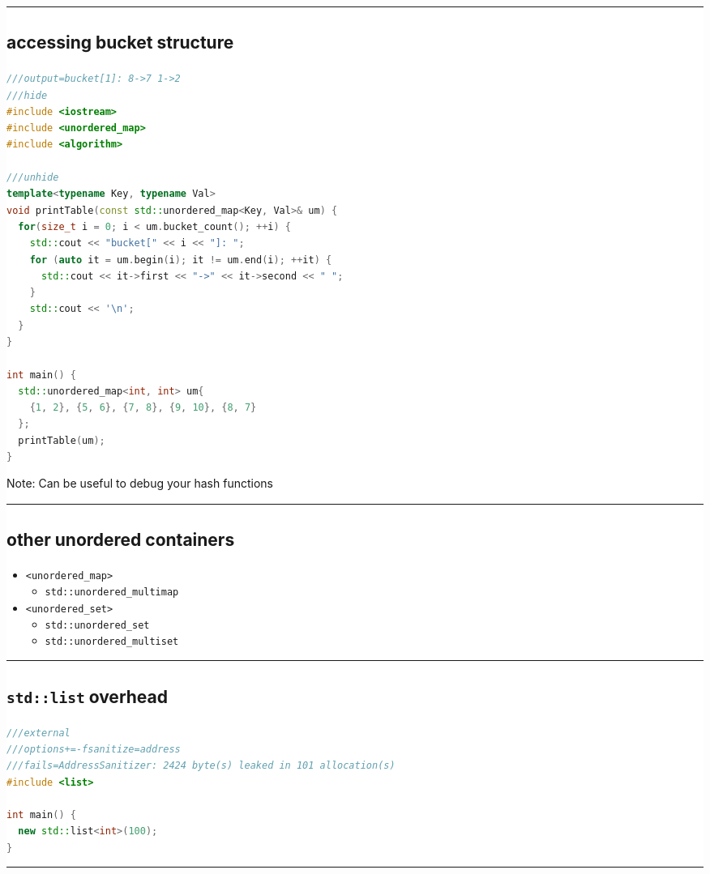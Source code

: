 

---

## accessing bucket structure

```cpp [1-2,10|3-4,8-9|5-7|12-16]
///output=bucket[1]: 8->7 1->2
///hide
#include <iostream>
#include <unordered_map>
#include <algorithm>

///unhide
template<typename Key, typename Val>
void printTable(const std::unordered_map<Key, Val>& um) {
  for(size_t i = 0; i < um.bucket_count(); ++i) {
    std::cout << "bucket[" << i << "]: ";
    for (auto it = um.begin(i); it != um.end(i); ++it) {
      std::cout << it->first << "->" << it->second << " ";
    }
    std::cout << '\n';
  }
}

int main() {
  std::unordered_map<int, int> um{
    {1, 2}, {5, 6}, {7, 8}, {9, 10}, {8, 7}
  };
  printTable(um);
}
```



Note: Can be useful to debug your hash functions

---

## other unordered containers

- `<unordered_map>`
  - `std::unordered_multimap`
- `<unordered_set>`
  - `std::unordered_set`
  - `std::unordered_multiset`

---

## `std::list` overhead

```cpp
///external
///options+=-fsanitize=address
///fails=AddressSanitizer: 2424 byte(s) leaked in 101 allocation(s)
#include <list>

int main() {
  new std::list<int>(100);
}
```

---